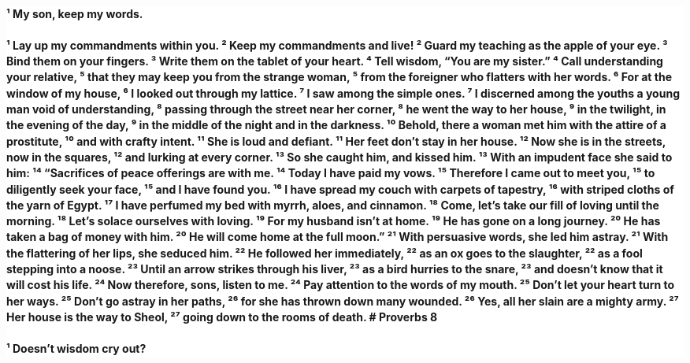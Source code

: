 #### ¹ My son, keep my words. 
#### ¹ Lay up my commandments within you. ² Keep my commandments and live! ² Guard my teaching as the apple of your eye. ³ Bind them on your fingers. ³ Write them on the tablet of your heart. ⁴ Tell wisdom, “You are my sister.” ⁴ Call understanding your relative, ⁵ that they may keep you from the strange woman, ⁵ from the foreigner who flatters with her words. ⁶ For at the window of my house, ⁶ I looked out through my lattice. ⁷ I saw among the simple ones. ⁷ I discerned among the youths a young man void of understanding, ⁸ passing through the street near her corner, ⁸ he went the way to her house, ⁹ in the twilight, in the evening of the day, ⁹ in the middle of the night and in the darkness. ¹⁰ Behold, there a woman met him with the attire of a prostitute, ¹⁰ and with crafty intent. ¹¹ She is loud and defiant. ¹¹ Her feet don’t stay in her house. ¹² Now she is in the streets, now in the squares, ¹² and lurking at every corner. ¹³ So she caught him, and kissed him. ¹³ With an impudent face she said to him: ¹⁴ “Sacrifices of peace offerings are with me. ¹⁴ Today I have paid my vows. ¹⁵ Therefore I came out to meet you, ¹⁵ to diligently seek your face, ¹⁵ and I have found you. ¹⁶ I have spread my couch with carpets of tapestry, ¹⁶ with striped cloths of the yarn of Egypt. ¹⁷ I have perfumed my bed with myrrh, aloes, and cinnamon. ¹⁸ Come, let’s take our fill of loving until the morning. ¹⁸ Let’s solace ourselves with loving. ¹⁹ For my husband isn’t at home. ¹⁹ He has gone on a long journey. ²⁰ He has taken a bag of money with him. ²⁰ He will come home at the full moon.” ²¹ With persuasive words, she led him astray. ²¹ With the flattering of her lips, she seduced him. ²² He followed her immediately, ²² as an ox goes to the slaughter, ²² as a fool stepping into a noose. ²³ Until an arrow strikes through his liver, ²³ as a bird hurries to the snare, ²³ and doesn’t know that it will cost his life. ²⁴ Now therefore, sons, listen to me. ²⁴ Pay attention to the words of my mouth. ²⁵ Don’t let your heart turn to her ways. ²⁵ Don’t go astray in her paths, ²⁶ for she has thrown down many wounded. ²⁶ Yes, all her slain are a mighty army. ²⁷ Her house is the way to Sheol, ²⁷ going down to the rooms of death. # Proverbs 8

#### ¹ Doesn’t wisdom cry out? 